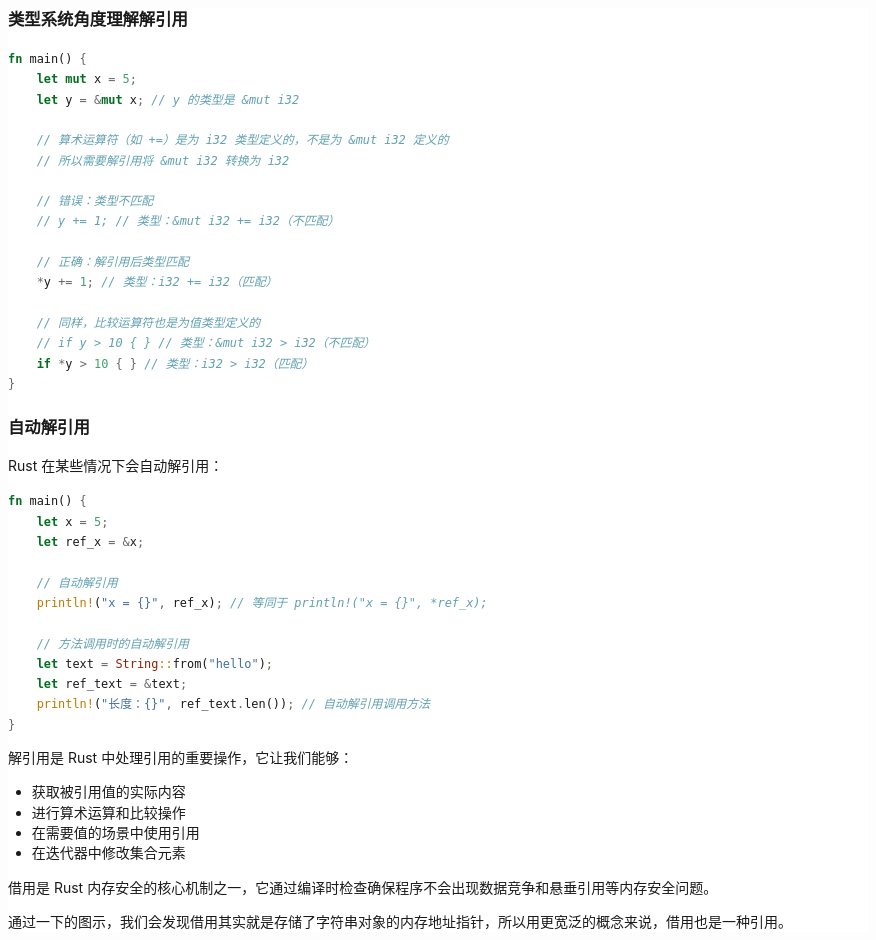 ### 类型系统角度理解解引用

```rs
fn main() {
    let mut x = 5;
    let y = &mut x; // y 的类型是 &mut i32

    // 算术运算符（如 +=）是为 i32 类型定义的，不是为 &mut i32 定义的
    // 所以需要解引用将 &mut i32 转换为 i32

    // 错误：类型不匹配
    // y += 1; // 类型：&mut i32 += i32（不匹配）

    // 正确：解引用后类型匹配
    *y += 1; // 类型：i32 += i32（匹配）

    // 同样，比较运算符也是为值类型定义的
    // if y > 10 { } // 类型：&mut i32 > i32（不匹配）
    if *y > 10 { } // 类型：i32 > i32（匹配）
}
```

### 自动解引用

Rust 在某些情况下会自动解引用：

```rs
fn main() {
    let x = 5;
    let ref_x = &x;

    // 自动解引用
    println!("x = {}", ref_x); // 等同于 println!("x = {}", *ref_x);

    // 方法调用时的自动解引用
    let text = String::from("hello");
    let ref_text = &text;
    println!("长度：{}", ref_text.len()); // 自动解引用调用方法
}
```

解引用是 Rust 中处理引用的重要操作，它让我们能够：

- 获取被引用值的实际内容
- 进行算术运算和比较操作
- 在需要值的场景中使用引用
- 在迭代器中修改集合元素

借用是 Rust 内存安全的核心机制之一，它通过编译时检查确保程序不会出现数据竞争和悬垂引用等内存安全问题。

通过一下的图示，我们会发现借用其实就是存储了字符串对象的内存地址指针，所以用更宽泛的概念来说，借用也是一种引用。
